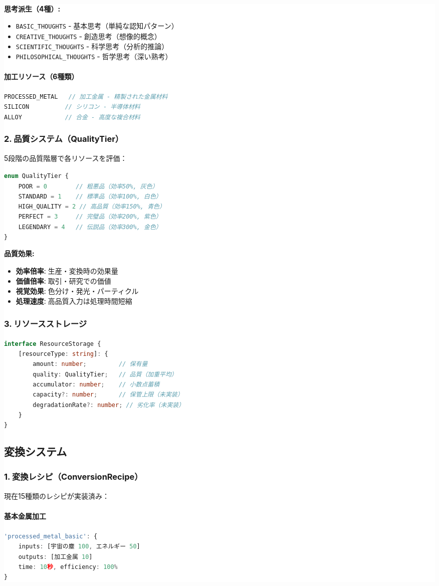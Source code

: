 **思考派生（4種）:**
- `BASIC_THOUGHTS` - 基本思考（単純な認知パターン）
- `CREATIVE_THOUGHTS` - 創造思考（想像的概念）
- `SCIENTIFIC_THOUGHTS` - 科学思考（分析的推論）
- `PHILOSOPHICAL_THOUGHTS` - 哲学思考（深い熟考）

#### 加工リソース（6種類）
```typescript
PROCESSED_METAL   // 加工金属 - 精製された金属材料
SILICON          // シリコン - 半導体材料
ALLOY            // 合金 - 高度な複合材料
```

### 2. 品質システム（QualityTier）

5段階の品質階層で各リソースを評価：

```typescript
enum QualityTier {
    POOR = 0        // 粗悪品（効率50%, 灰色）
    STANDARD = 1    // 標準品（効率100%, 白色）
    HIGH_QUALITY = 2 // 高品質（効率150%, 青色）
    PERFECT = 3     // 完璧品（効率200%, 紫色）
    LEGENDARY = 4   // 伝説品（効率300%, 金色）
}
```

**品質効果:**
- **効率倍率**: 生産・変換時の効果量
- **価値倍率**: 取引・研究での価値
- **視覚効果**: 色分け・発光・パーティクル
- **処理速度**: 高品質入力は処理時間短縮

### 3. リソースストレージ

```typescript
interface ResourceStorage {
    [resourceType: string]: {
        amount: number;         // 保有量
        quality: QualityTier;   // 品質（加重平均）
        accumulator: number;    // 小数点蓄積
        capacity?: number;      // 保管上限（未実装）
        degradationRate?: number; // 劣化率（未実装）
    }
}
```

## 変換システム

### 1. 変換レシピ（ConversionRecipe）

現在15種類のレシピが実装済み：

#### 基本金属加工
```typescript
'processed_metal_basic': {
    inputs: [宇宙の塵 100, エネルギー 50]
    outputs: [加工金属 10]
    time: 10秒, efficiency: 100%
}
```
